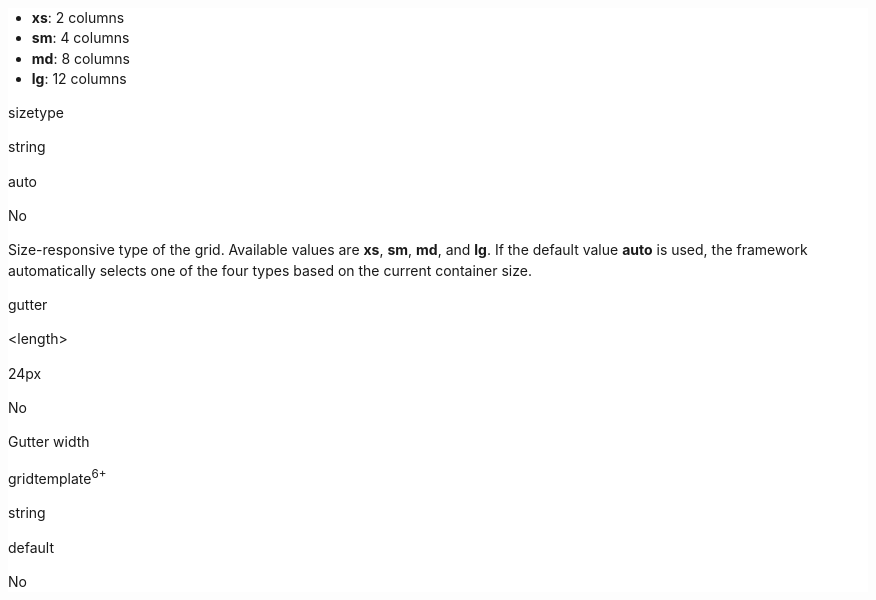 <a name="ul9387744161011"></a><a name="ul9387744161011"></a><ul id="ul9387744161011"><li><strong id="b2081320274437"><a name="b2081320274437"></a><a name="b2081320274437"></a>xs</strong>: 2 columns</li><li><strong id="b712963416437"><a name="b712963416437"></a><a name="b712963416437"></a>sm</strong>: 4 columns</li><li><strong id="b420975024310"><a name="b420975024310"></a><a name="b420975024310"></a>md</strong>: 8 columns</li><li><strong id="b183281655114316"><a name="b183281655114316"></a><a name="b183281655114316"></a>lg</strong>: 12 columns</li></ul>
</td>
</tr>
<tr id="row2866142283019"><td class="cellrowborder" valign="top" width="23.119999999999997%" headers="mcps1.1.6.1.1 "><p id="p52471927173014"><a name="p52471927173014"></a><a name="p52471927173014"></a>sizetype</p>
</td>
<td class="cellrowborder" valign="top" width="23.119999999999997%" headers="mcps1.1.6.1.2 "><p id="p92470270304"><a name="p92470270304"></a><a name="p92470270304"></a>string</p>
</td>
<td class="cellrowborder" valign="top" width="10.48%" headers="mcps1.1.6.1.3 "><p id="p5247172773018"><a name="p5247172773018"></a><a name="p5247172773018"></a>auto</p>
</td>
<td class="cellrowborder" valign="top" width="7.5200000000000005%" headers="mcps1.1.6.1.4 "><p id="p124772703014"><a name="p124772703014"></a><a name="p124772703014"></a>No</p>
</td>
<td class="cellrowborder" valign="top" width="35.76%" headers="mcps1.1.6.1.5 "><p id="p7247627163020"><a name="p7247627163020"></a><a name="p7247627163020"></a>Size-responsive type of the grid. Available values are <strong id="b91463252455"><a name="b91463252455"></a><a name="b91463252455"></a>xs</strong>, <strong id="b1714732794517"><a name="b1714732794517"></a><a name="b1714732794517"></a>sm</strong>, <strong id="b15924192884519"><a name="b15924192884519"></a><a name="b15924192884519"></a>md</strong>, and <strong id="b15978430104510"><a name="b15978430104510"></a><a name="b15978430104510"></a>lg</strong>. If the default value <strong id="b101844241462"><a name="b101844241462"></a><a name="b101844241462"></a>auto</strong> is used, the framework automatically selects one of the four types based on the current container size.</p>
</td>
</tr>
<tr id="row275616196304"><td class="cellrowborder" valign="top" width="23.119999999999997%" headers="mcps1.1.6.1.1 "><p id="p9247122719308"><a name="p9247122719308"></a><a name="p9247122719308"></a>gutter</p>
</td>
<td class="cellrowborder" valign="top" width="23.119999999999997%" headers="mcps1.1.6.1.2 "><p id="p1424718278304"><a name="p1424718278304"></a><a name="p1424718278304"></a>&lt;length&gt;</p>
</td>
<td class="cellrowborder" valign="top" width="10.48%" headers="mcps1.1.6.1.3 "><p id="p92471627133011"><a name="p92471627133011"></a><a name="p92471627133011"></a>24px</p>
</td>
<td class="cellrowborder" valign="top" width="7.5200000000000005%" headers="mcps1.1.6.1.4 "><p id="p15247202713010"><a name="p15247202713010"></a><a name="p15247202713010"></a>No</p>
</td>
<td class="cellrowborder" valign="top" width="35.76%" headers="mcps1.1.6.1.5 "><p id="p16247192714308"><a name="p16247192714308"></a><a name="p16247192714308"></a>Gutter width</p>
</td>
</tr>
<tr id="row164131050102817"><td class="cellrowborder" valign="top" width="23.119999999999997%" headers="mcps1.1.6.1.1 "><p id="p1941415503284"><a name="p1941415503284"></a><a name="p1941415503284"></a>gridtemplate<sup id="sup105523732920"><a name="sup105523732920"></a><a name="sup105523732920"></a>6+</sup></p>
</td>
<td class="cellrowborder" valign="top" width="23.119999999999997%" headers="mcps1.1.6.1.2 "><p id="p94141850142816"><a name="p94141850142816"></a><a name="p94141850142816"></a>string</p>
</td>
<td class="cellrowborder" valign="top" width="10.48%" headers="mcps1.1.6.1.3 "><p id="p34141950172810"><a name="p34141950172810"></a><a name="p34141950172810"></a>default</p>
</td>
<td class="cellrowborder" valign="top" width="7.5200000000000005%" headers="mcps1.1.6.1.4 "><p id="p104141550172811"><a name="p104141550172811"></a><a name="p104141550172811"></a>No</p>
</td>